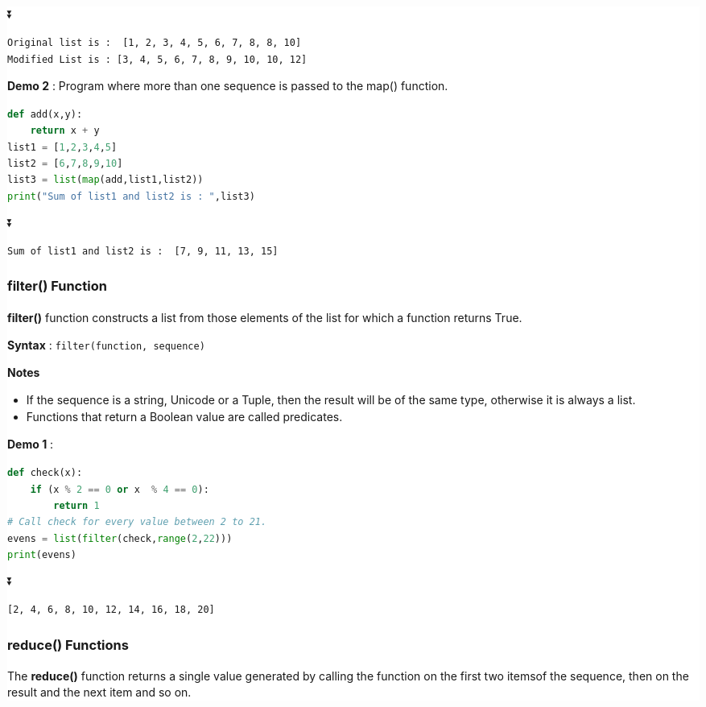 :arrow_double_down:

```
Original list is :  [1, 2, 3, 4, 5, 6, 7, 8, 8, 10]
Modified List is : [3, 4, 5, 6, 7, 8, 9, 10, 10, 12]
```

**Demo 2** : Program where more than one sequence is passed to the map() function.

```python
def add(x,y):
    return x + y
list1 = [1,2,3,4,5]
list2 = [6,7,8,9,10]
list3 = list(map(add,list1,list2))
print("Sum of list1 and list2 is : ",list3)
```

:arrow_double_down:

```
Sum of list1 and list2 is :  [7, 9, 11, 13, 15]
```

### filter() Function

**filter()** function constructs a list from those elements of the list for which a function returns True.

**Syntax** : `filter(function, sequence)`

**Notes**

- If the sequence is a string, Unicode or a Tuple, then the result will be of the same type, otherwise it is always a list.
- Functions that return a Boolean value are called predicates.

**Demo 1** :

```python
def check(x):
    if (x % 2 == 0 or x  % 4 == 0):
        return 1
# Call check for every value between 2 to 21.
evens = list(filter(check,range(2,22)))
print(evens)
```

:arrow_double_down:

```
[2, 4, 6, 8, 10, 12, 14, 16, 18, 20]
```

### reduce() Functions

The **reduce()** function returns a single value generated by calling the function on the first two itemsof the sequence, then on the result and the next item and so on.

